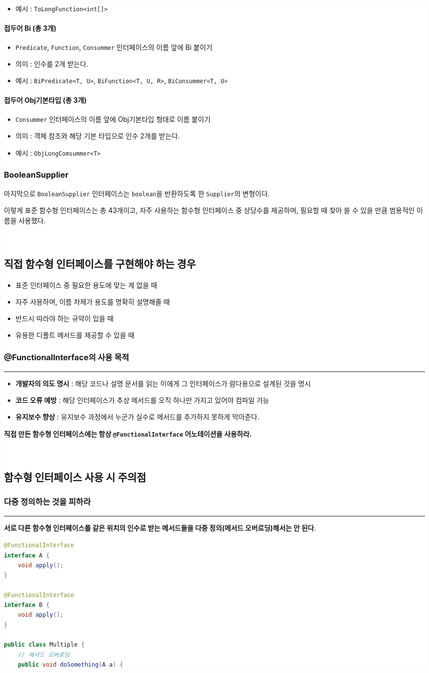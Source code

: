 - 예시 : `ToLongFunction<int[]>`

#### 접두어 Bi (총 3개)

- `Predicate`, `Function`, `Consummer` 인터페이스의 이름 앞에 Bi 붙이기

- 의미 : 인수를 2개 받는다.

- 예시 : `BiPredicate<T, U>`, `BiFunction<T, U, R>`, `BiConsummer<T, U>`

#### 접두어 Obj기본타입 (총 3개)

- `Consummer` 인터페이스의 이름 앞에 Obj기본타입 형태로 이름 붙이기

- 의미 : 객체 참조와 해당 기본 타입으로 인수 2개를 받는다.

- 예시 : `ObjLongComsummer<T>`

### BooleanSupplier

마지막으로 `BooleanSupplier` 인터페이스는 `boolean`을 반환하도록 한 `Supplier`의 변형이다.

이렇게 표준 함수형 인터페이스는 총 43개이고, 자주 사용하는 함수형 인터페이스 중 상당수를 제공하며, 필요할 때 찾아 쓸 수 있을 만큼 범용적인 이름을 사용했다.

<br>

## 직접 함수형 인터페이스를 구현해야 하는 경우

- 표준 인터페이스 중 필요한 용도에 맞는 게 없을 때

- 자주 사용하며, 이름 차제가 용도를 명확히 설명해줄 때

- 반드시 따라야 하는 규약이 있을 때

- 유용한 디폴트 메서드를 제공할 수 있을 때

### @FunctionalInterface의 사용 목적
---

- **개발자의 의도 명시** : 해당 코드나 설명 문서를 읽는 이에게 그 인터페이스가 람다용으로 설계된 것을 명시

- **코드 오류 예방** : 해당 인터페이스가 추상 메서드를 오직 하나만 가지고 있어야 컴파일 가능

- **유지보수 향상** : 유지보수 과정에서 누군가 실수로 메서드를 추가하지 못하게 막아준다.

**직접 만든 함수형 인터페이스에는 항상 `@FunctionalInterface` 어노테이션을 사용하라.**

<br>

## 함수형 인터페이스 사용 시 주의점

### 다중 정의하는 것을 피하라
---

**서로 다른 함수형 인터페이스를 같은 위치의 인수로 받는 메서드들을 다중 정의(메서드 오버로딩)해서는 안 된다**.

``` java
@FunctionalInterface
interface A {
    void apply();
}

@FunctionalInterface
interface B {
    void apply();
}

public class Multiple {
    // 메서드 오버로딩
    public void doSomething(A a) {
```